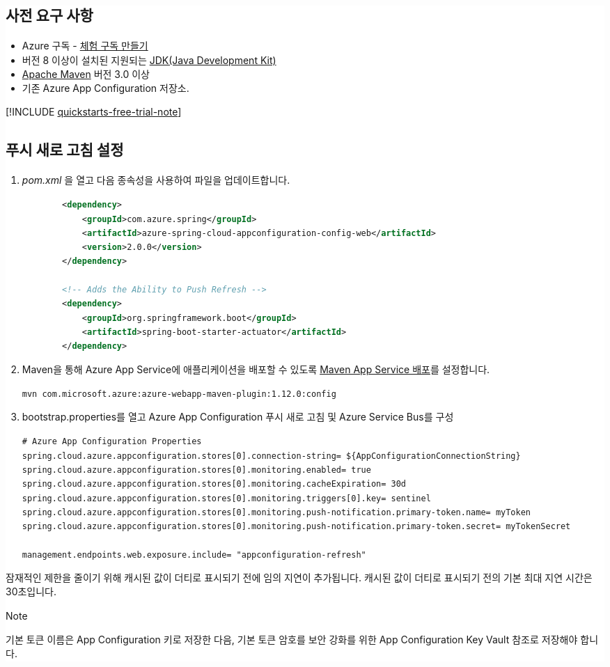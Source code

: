 ## <a name="prerequisites"></a>사전 요구 사항

- Azure 구독 - [체험 구독 만들기](https://azure.microsoft.com/free/)
- 버전 8 이상이 설치된 지원되는 [JDK(Java Development Kit)](/java/azure/jdk)
- [Apache Maven](https://maven.apache.org/download.cgi) 버전 3.0 이상
- 기존 Azure App Configuration 저장소.

[!INCLUDE [quickstarts-free-trial-note](../../includes/quickstarts-free-trial-note.md)]

## <a name="setup-push-refresh"></a>푸시 새로 고침 설정

1. *pom.xml* 을 열고 다음 종속성을 사용하여 파일을 업데이트합니다.

   ```xml
           <dependency>
               <groupId>com.azure.spring</groupId>
               <artifactId>azure-spring-cloud-appconfiguration-config-web</artifactId>
               <version>2.0.0</version>
           </dependency>
   
           <!-- Adds the Ability to Push Refresh -->
           <dependency>
               <groupId>org.springframework.boot</groupId>
               <artifactId>spring-boot-starter-actuator</artifactId>
           </dependency>
   ```

1. Maven을 통해 Azure App Service에 애플리케이션을 배포할 수 있도록 [Maven App Service 배포](../app-service/quickstart-java.md?tabs=javase)를 설정합니다.

   ```console
   mvn com.microsoft.azure:azure-webapp-maven-plugin:1.12.0:config
   ```

1. bootstrap.properties를 열고 Azure App Configuration 푸시 새로 고침 및 Azure Service Bus를 구성

   ```properties
   # Azure App Configuration Properties
   spring.cloud.azure.appconfiguration.stores[0].connection-string= ${AppConfigurationConnectionString}
   spring.cloud.azure.appconfiguration.stores[0].monitoring.enabled= true
   spring.cloud.azure.appconfiguration.stores[0].monitoring.cacheExpiration= 30d
   spring.cloud.azure.appconfiguration.stores[0].monitoring.triggers[0].key= sentinel
   spring.cloud.azure.appconfiguration.stores[0].monitoring.push-notification.primary-token.name= myToken
   spring.cloud.azure.appconfiguration.stores[0].monitoring.push-notification.primary-token.secret= myTokenSecret
   
   management.endpoints.web.exposure.include= "appconfiguration-refresh"
   ```

잠재적인 제한을 줄이기 위해 캐시된 값이 더티로 표시되기 전에 임의 지연이 추가됩니다. 캐시된 값이 더티로 표시되기 전의 기본 최대 지연 시간은 30초입니다.

> [!NOTE]
> 기본 토큰 이름은 App Configuration 키로 저장한 다음, 기본 토큰 암호를 보안 강화를 위한 App Configuration Key Vault 참조로 저장해야 합니다.
